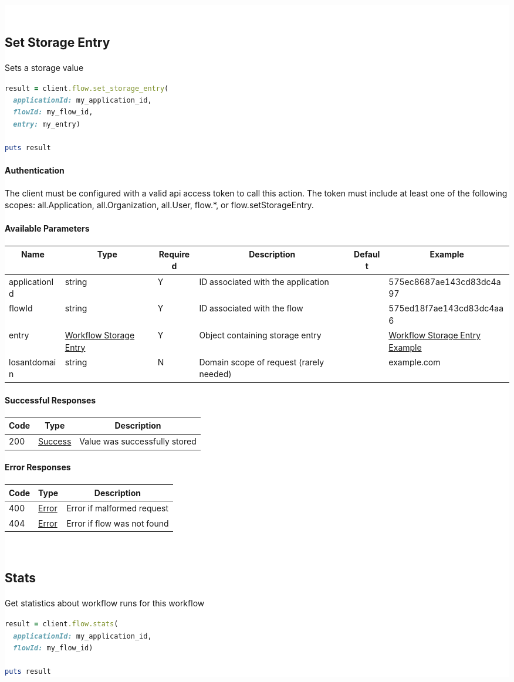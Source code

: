 <br/>

## Set Storage Entry

Sets a storage value

```ruby
result = client.flow.set_storage_entry(
  applicationId: my_application_id,
  flowId: my_flow_id,
  entry: my_entry)

puts result
```

#### Authentication
The client must be configured with a valid api access token to call this
action. The token must include at least one of the following scopes:
all.Application, all.Organization, all.User, flow.*, or flow.setStorageEntry.

#### Available Parameters

| Name | Type | Required | Description | Default | Example |
| ---- | ---- | -------- | ----------- | ------- | ------- |
| applicationId | string | Y | ID associated with the application |  | 575ec8687ae143cd83dc4a97 |
| flowId | string | Y | ID associated with the flow |  | 575ed18f7ae143cd83dc4aa6 |
| entry | [Workflow Storage Entry](_schemas.md#workflow-storage-entry) | Y | Object containing storage entry |  | [Workflow Storage Entry Example](_schemas.md#workflow-storage-entry-example) |
| losantdomain | string | N | Domain scope of request (rarely needed) |  | example.com |

#### Successful Responses

| Code | Type | Description |
| ---- | ---- | ----------- |
| 200 | [Success](_schemas.md#success) | Value was successfully stored |

#### Error Responses

| Code | Type | Description |
| ---- | ---- | ----------- |
| 400 | [Error](_schemas.md#error) | Error if malformed request |
| 404 | [Error](_schemas.md#error) | Error if flow was not found |

<br/>

## Stats

Get statistics about workflow runs for this workflow

```ruby
result = client.flow.stats(
  applicationId: my_application_id,
  flowId: my_flow_id)

puts result
```
